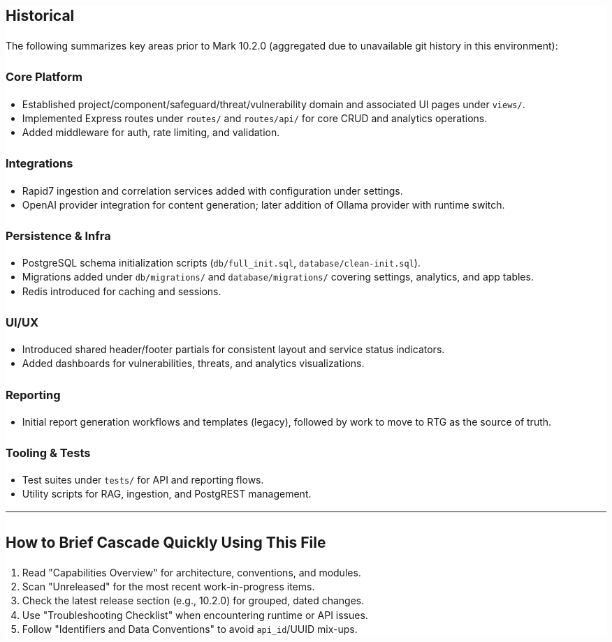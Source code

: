 
## Historical

The following summarizes key areas prior to Mark 10.2.0 (aggregated due to unavailable git history in this environment):

### Core Platform
- Established project/component/safeguard/threat/vulnerability domain and associated UI pages under `views/`.
- Implemented Express routes under `routes/` and `routes/api/` for core CRUD and analytics operations.
- Added middleware for auth, rate limiting, and validation.

### Integrations
- Rapid7 ingestion and correlation services added with configuration under settings.
- OpenAI provider integration for content generation; later addition of Ollama provider with runtime switch.

### Persistence & Infra
- PostgreSQL schema initialization scripts (`db/full_init.sql`, `database/clean-init.sql`).
- Migrations added under `db/migrations/` and `database/migrations/` covering settings, analytics, and app tables.
- Redis introduced for caching and sessions.

### UI/UX
- Introduced shared header/footer partials for consistent layout and service status indicators.
- Added dashboards for vulnerabilities, threats, and analytics visualizations.

### Reporting
- Initial report generation workflows and templates (legacy), followed by work to move to RTG as the source of truth.

### Tooling & Tests
- Test suites under `tests/` for API and reporting flows.
- Utility scripts for RAG, ingestion, and PostgREST management.

---

## How to Brief Cascade Quickly Using This File
1. Read "Capabilities Overview" for architecture, conventions, and modules.
2. Scan "Unreleased" for the most recent work-in-progress items.
3. Check the latest release section (e.g., 10.2.0) for grouped, dated changes.
4. Use "Troubleshooting Checklist" when encountering runtime or API issues.
5. Follow "Identifiers and Data Conventions" to avoid `api_id`/UUID mix-ups.

[Unreleased]: https://example.com/compare/v10.2.0...HEAD
[10.2.0]: https://example.com/releases/v10.2.0

